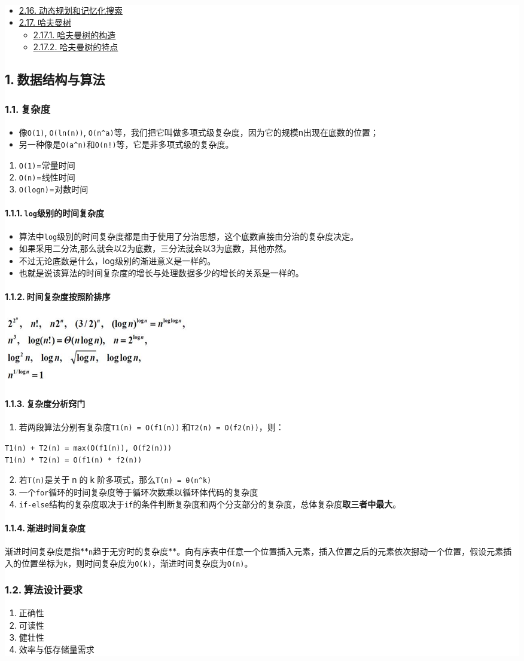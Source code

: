   - [2.16. 动态规划和记忆化搜索](#216-动态规划和记忆化搜索)
  - [2.17. 哈夫曼树](#217-哈夫曼树)
    - [2.17.1. 哈夫曼树的构造](#2171-哈夫曼树的构造)
    - [2.17.2. 哈夫曼树的特点](#2172-哈夫曼树的特点)

## 1. 数据结构与算法

### 1.1. 复杂度
- 像`O(1)`, `O(ln(n))`, `O(n^a)`等，我们把它叫做多项式级复杂度，因为它的规模n出现在底数的位置；
- 另一种像是`O(a^n)`和`O(n!)`等，它是非多项式级的复杂度。

1. `O(1)`=常量时间
2. `O(n)`=线性时间
3. `O(logn)`=对数时间

#### 1.1.1. `log`级别的时间复杂度
- 算法中`log`级别的时间复杂度都是由于使用了分治思想，这个底数直接由分治的复杂度决定。
- 如果采用二分法,那么就会以2为底数，三分法就会以3为底数，其他亦然。
- 不过无论底数是什么，log级别的渐进意义是一样的。
- 也就是说该算法的时间复杂度的增长与处理数据多少的增长的关系是一样的。



#### 1.1.2. 时间复杂度按照阶排序

![时间复杂度](../../imgs/time_complexity.png)



#### 1.1.3. 复杂度分析窍门

1. 若两段算法分别有复杂度`T1(n) = O(f1(n))` 和`T2(n) = O(f2(n))`，则：
```
T1(n) + T2(n) = max(O(f1(n)), O(f2(n)))
T1(n) * T2(n) = O(f1(n) * f2(n))
```
2. 若`T(n)`是关于 n 的 k 阶多项式，那么`T(n) = θ(n^k)`
3. 一个`for`循环的时间复杂度等于循环次数乘以循环体代码的复杂度
4. `if-else`结构的复杂度取决于`if`的条件判断复杂度和两个分支部分的复杂度，总体复杂度**取三者中最大**。



#### 1.1.4. 渐进时间复杂度

渐进时间复杂度是指**`n`趋于无穷时的复杂度**。向有序表中任意一个位置插入元素，插入位置之后的元素依次挪动一个位置，假设元素插入的位置坐标为`k`，则时间复杂度为`O(k)`，渐进时间复杂度为`O(n)`。



### 1.2. 算法设计要求
1. 正确性
2. 可读性
3. 健壮性
4. 效率与低存储量需求
